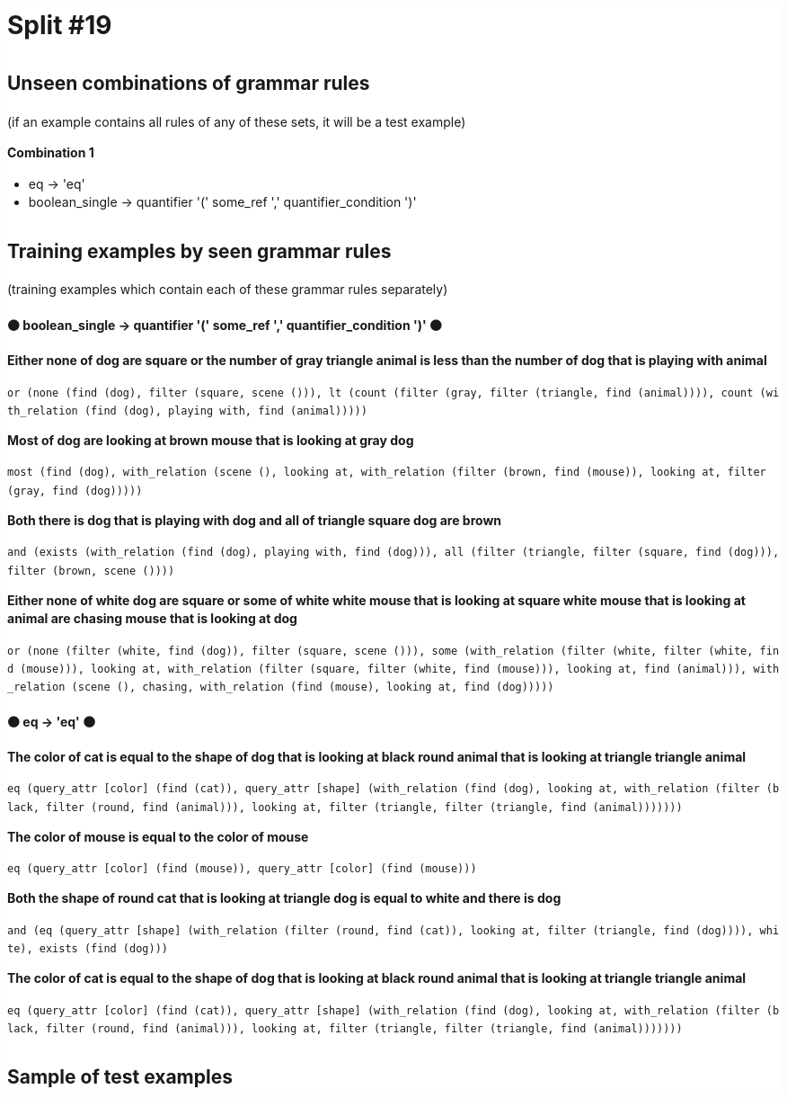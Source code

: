 # Split #19
## Unseen combinations of grammar rules
(if an example contains all rules of any of these sets, it will be a test example)

**Combination 1**
* eq -> 'eq'
* boolean_single -> quantifier '(' some_ref ',' quantifier_condition ')'

## Training examples by seen grammar rules
(training examples which contain each of these grammar rules separately)
#### ⚫ boolean_single -> quantifier '(' some_ref ',' quantifier_condition ')' ⚫
**Either none of dog are square or the number of gray triangle animal is less than the number of dog that is playing with animal**
 ```
or (none (find (dog), filter (square, scene ())), lt (count (filter (gray, filter (triangle, find (animal)))), count (with_relation (find (dog), playing with, find (animal)))))
```
**Most of dog are looking at brown mouse that is looking at gray dog**
 ```
most (find (dog), with_relation (scene (), looking at, with_relation (filter (brown, find (mouse)), looking at, filter (gray, find (dog)))))
```
**Both there is dog that is playing with dog and all of triangle square dog are brown**
 ```
and (exists (with_relation (find (dog), playing with, find (dog))), all (filter (triangle, filter (square, find (dog))), filter (brown, scene ())))
```
**Either none of white dog are square or some of white white mouse that is looking at square white mouse that is looking at animal are chasing mouse that is looking at dog**
 ```
or (none (filter (white, find (dog)), filter (square, scene ())), some (with_relation (filter (white, filter (white, find (mouse))), looking at, with_relation (filter (square, filter (white, find (mouse))), looking at, find (animal))), with_relation (scene (), chasing, with_relation (find (mouse), looking at, find (dog)))))
```
#### ⚫ eq -> 'eq' ⚫
**The color of cat is equal to the shape of dog that is looking at black round animal that is looking at triangle triangle animal**
 ```
eq (query_attr [color] (find (cat)), query_attr [shape] (with_relation (find (dog), looking at, with_relation (filter (black, filter (round, find (animal))), looking at, filter (triangle, filter (triangle, find (animal)))))))
```
**The color of mouse is equal to the color of mouse**
 ```
eq (query_attr [color] (find (mouse)), query_attr [color] (find (mouse)))
```
**Both the shape of round cat that is looking at triangle dog is equal to white and there is dog**
 ```
and (eq (query_attr [shape] (with_relation (filter (round, find (cat)), looking at, filter (triangle, find (dog)))), white), exists (find (dog)))
```
**The color of cat is equal to the shape of dog that is looking at black round animal that is looking at triangle triangle animal**
 ```
eq (query_attr [color] (find (cat)), query_attr [shape] (with_relation (find (dog), looking at, with_relation (filter (black, filter (round, find (animal))), looking at, filter (triangle, filter (triangle, find (animal)))))))
```
## Sample of test examples